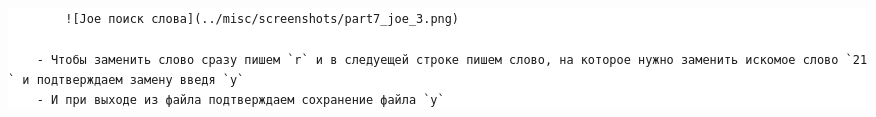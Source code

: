             ![Joe поиск слова](../misc/screenshots/part7_joe_3.png)
        
        - Чтобы заменить слово сразу пишем `r` и в следуещей строке пишем слово, на которое нужно заменить искомое слово `21` и подтверждаем замену введя `y`
        - И при выходе из файла подтверждаем сохранение файла `y`
